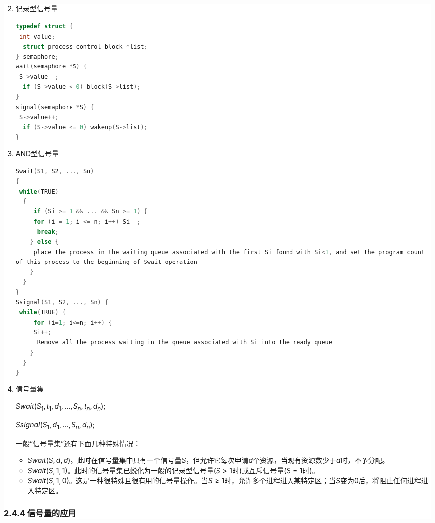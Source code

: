2. 记录型信号量

   ```c
   typedef struct {
   	int value;
     struct process_control_block *list;
   } semaphore;
   wait(semaphore *S) {
   	S->value--;
     if (S->value < 0) block(S->list);
   }
   signal(semaphore *S) {
   	S->value++;
     if (S->value <= 0) wakeup(S->list);
   }
   ```

3. AND型信号量

   ```c
   Swait(S1, S2, ..., Sn)
   {
   	while(TRUE)
     {
     	if (Si >= 1 && ... && Sn >= 1) {
       	for (i = 1; i <= n; i++) Si--;
         break;
       } else {
       	place the process in the waiting queue associated with the first Si found with Si<1, and set the program count of this process to the beginning of Swait operation
       }
     }
   }
   Ssignal(S1, S2, ..., Sn) {
   	while(TRUE) {
     	for (i=1; i<=n; i++) {
       	Si++;
         Remove all the process waiting in the queue associated with Si into the ready queue
       }
     }
   }
   ```

4. 信号量集

   $Swait(S_1, t_1, d_1, ..., S_n, t_n, d_n);$

   $Ssignal(S_1, d_1, ..., S_n, d_n);$

   一般“信号量集”还有下面几种特殊情况：

   - $Swait(S, d, d)$。此时在信号量集中只有一个信号量$S$，但允许它每次申请$d$个资源，当现有资源数少于$d$时，不予分配。
   - $Swait(S, 1, 1)$。此时的信号量集已蜕化为一般的记录型信号量($S>1$时)或互斥信号量($S=1$时)。
   - $Swait(S, 1, 0)$。这是一种很特殊且很有用的信号量操作。当$S \geqslant 1$时，允许多个进程进入某特定区；当$S$变为0后，将阻止任何进程进入特定区。

### 2.4.4 信号量的应用
